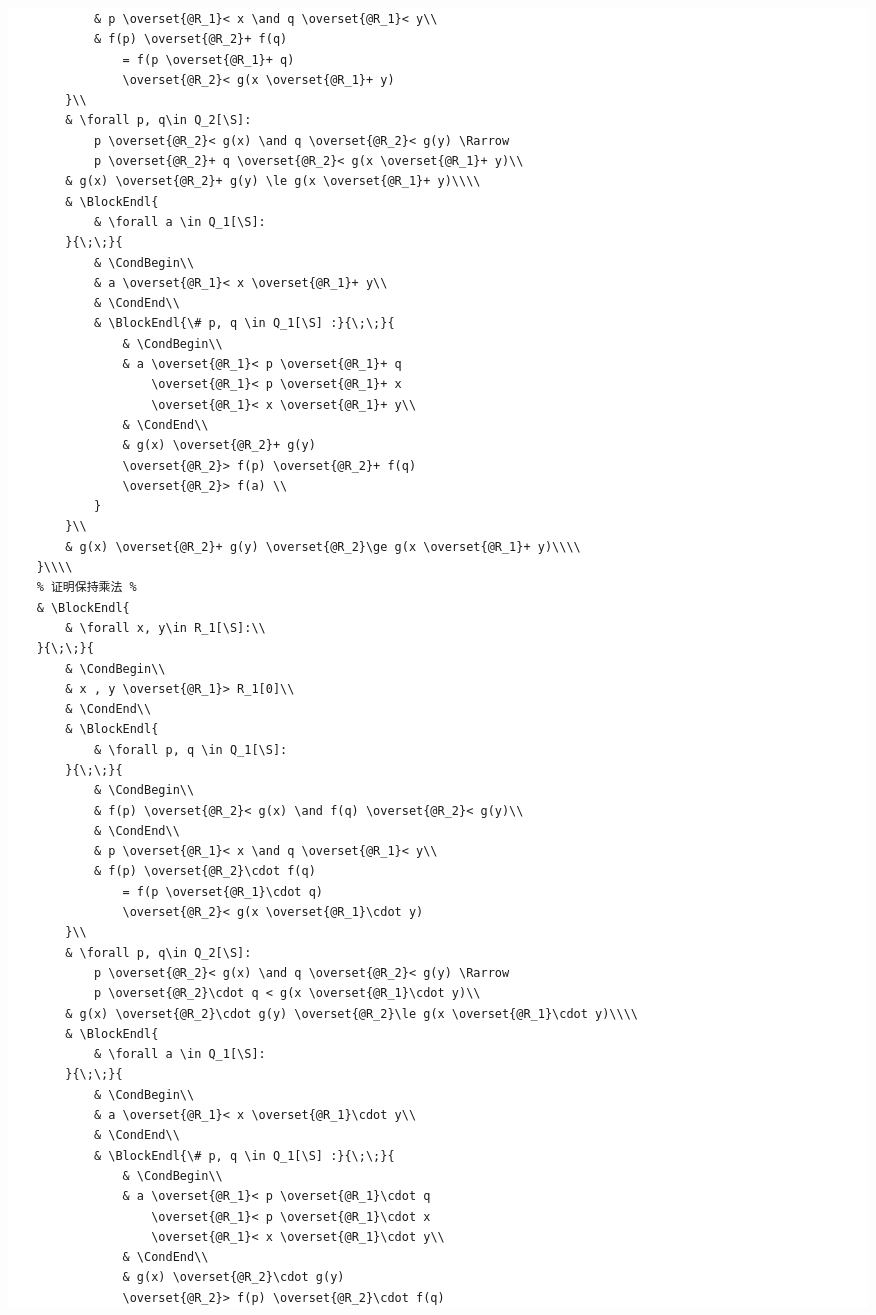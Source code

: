                 & p \overset{@R_1}< x \and q \overset{@R_1}< y\\
                & f(p) \overset{@R_2}+ f(q) 
                    = f(p \overset{@R_1}+ q) 
                    \overset{@R_2}< g(x \overset{@R_1}+ y)
            }\\
            & \forall p, q\in Q_2[\S]: 
                p \overset{@R_2}< g(x) \and q \overset{@R_2}< g(y) \Rarrow 
                p \overset{@R_2}+ q \overset{@R_2}< g(x \overset{@R_1}+ y)\\
            & g(x) \overset{@R_2}+ g(y) \le g(x \overset{@R_1}+ y)\\\\
            & \BlockEndl{
                & \forall a \in Q_1[\S]:
            }{\;\;}{
                & \CondBegin\\
                & a \overset{@R_1}< x \overset{@R_1}+ y\\
                & \CondEnd\\
                & \BlockEndl{\# p, q \in Q_1[\S] :}{\;\;}{
                    & \CondBegin\\
                    & a \overset{@R_1}< p \overset{@R_1}+ q 
                        \overset{@R_1}< p \overset{@R_1}+ x 
                        \overset{@R_1}< x \overset{@R_1}+ y\\
                    & \CondEnd\\
                    & g(x) \overset{@R_2}+ g(y) 
                    \overset{@R_2}> f(p) \overset{@R_2}+ f(q) 
                    \overset{@R_2}> f(a) \\
                }
            }\\
            & g(x) \overset{@R_2}+ g(y) \overset{@R_2}\ge g(x \overset{@R_1}+ y)\\\\
        }\\\\
        % 证明保持乘法 %
        & \BlockEndl{
            & \forall x, y\in R_1[\S]:\\
        }{\;\;}{
            & \CondBegin\\
            & x , y \overset{@R_1}> R_1[0]\\
            & \CondEnd\\
            & \BlockEndl{
                & \forall p, q \in Q_1[\S]: 
            }{\;\;}{
                & \CondBegin\\
                & f(p) \overset{@R_2}< g(x) \and f(q) \overset{@R_2}< g(y)\\
                & \CondEnd\\
                & p \overset{@R_1}< x \and q \overset{@R_1}< y\\
                & f(p) \overset{@R_2}\cdot f(q) 
                    = f(p \overset{@R_1}\cdot q) 
                    \overset{@R_2}< g(x \overset{@R_1}\cdot y)
            }\\
            & \forall p, q\in Q_2[\S]: 
                p \overset{@R_2}< g(x) \and q \overset{@R_2}< g(y) \Rarrow 
                p \overset{@R_2}\cdot q < g(x \overset{@R_1}\cdot y)\\
            & g(x) \overset{@R_2}\cdot g(y) \overset{@R_2}\le g(x \overset{@R_1}\cdot y)\\\\
            & \BlockEndl{
                & \forall a \in Q_1[\S]:
            }{\;\;}{
                & \CondBegin\\
                & a \overset{@R_1}< x \overset{@R_1}\cdot y\\
                & \CondEnd\\
                & \BlockEndl{\# p, q \in Q_1[\S] :}{\;\;}{
                    & \CondBegin\\
                    & a \overset{@R_1}< p \overset{@R_1}\cdot q 
                        \overset{@R_1}< p \overset{@R_1}\cdot x 
                        \overset{@R_1}< x \overset{@R_1}\cdot y\\
                    & \CondEnd\\
                    & g(x) \overset{@R_2}\cdot g(y) 
                    \overset{@R_2}> f(p) \overset{@R_2}\cdot f(q) 